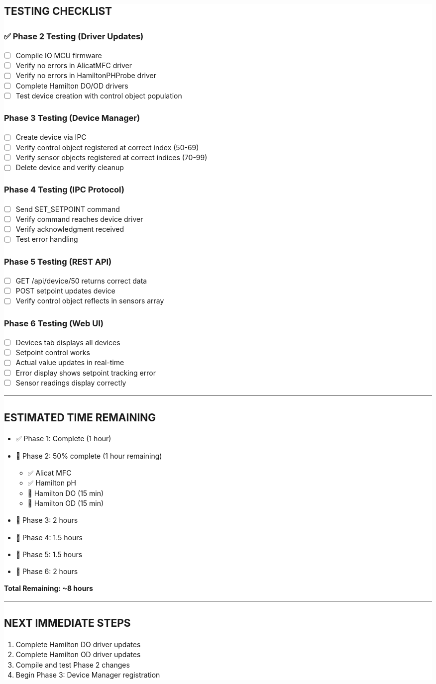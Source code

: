 
## TESTING CHECKLIST

### ✅ Phase 2 Testing (Driver Updates)
- [ ] Compile IO MCU firmware
- [ ] Verify no errors in AlicatMFC driver
- [ ] Verify no errors in HamiltonPHProbe driver
- [ ] Complete Hamilton DO/OD drivers
- [ ] Test device creation with control object population

### Phase 3 Testing (Device Manager)
- [ ] Create device via IPC
- [ ] Verify control object registered at correct index (50-69)
- [ ] Verify sensor objects registered at correct indices (70-99)
- [ ] Delete device and verify cleanup

### Phase 4 Testing (IPC Protocol)
- [ ] Send SET_SETPOINT command
- [ ] Verify command reaches device driver
- [ ] Verify acknowledgment received
- [ ] Test error handling

### Phase 5 Testing (REST API)
- [ ] GET /api/device/50 returns correct data
- [ ] POST setpoint updates device
- [ ] Verify control object reflects in sensors array

### Phase 6 Testing (Web UI)
- [ ] Devices tab displays all devices
- [ ] Setpoint control works
- [ ] Actual value updates in real-time
- [ ] Error display shows setpoint tracking error
- [ ] Sensor readings display correctly

---

## ESTIMATED TIME REMAINING

- ✅ Phase 1: Complete (1 hour)
- 🚧 Phase 2: 50% complete (1 hour remaining)
  - ✅ Alicat MFC
  - ✅ Hamilton pH
  - 🔲 Hamilton DO (15 min)
  - 🔲 Hamilton OD (15 min)
  
- 🔲 Phase 3: 2 hours
- 🔲 Phase 4: 1.5 hours
- 🔲 Phase 5: 1.5 hours
- 🔲 Phase 6: 2 hours

**Total Remaining: ~8 hours**

---

## NEXT IMMEDIATE STEPS

1. Complete Hamilton DO driver updates
2. Complete Hamilton OD driver updates
3. Compile and test Phase 2 changes
4. Begin Phase 3: Device Manager registration
